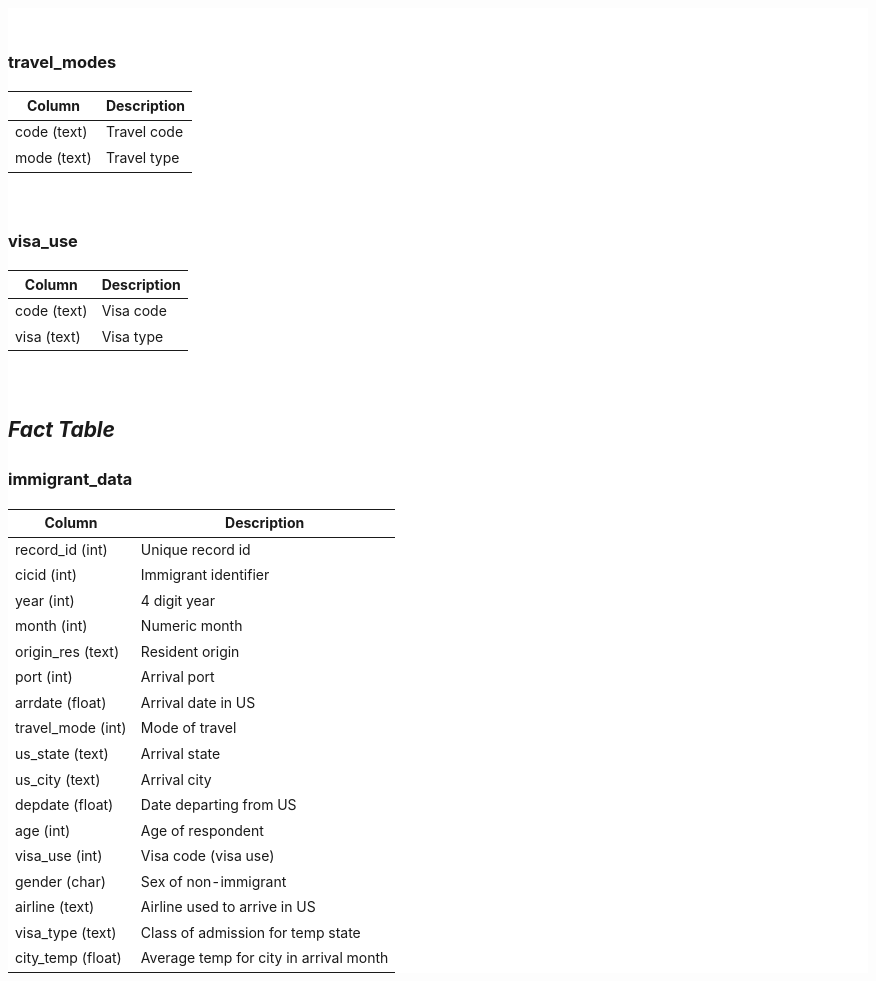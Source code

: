 &nbsp;

### **travel_modes**
| Column                             | Description                      |
| ---------------------------------  | -------------------------------- |
| code (text)                        | Travel code                      |
| mode (text)                        | Travel type                      |

&nbsp;

### **visa_use**
| Column                             | Description                      |
| ---------------------------------  | -------------------------------- |
| code (text)                        | Visa code                        |
| visa (text)                        | Visa type                        |

&nbsp;

## *Fact Table*

### **immigrant_data**
| Column                   | Description                                |
| -----------------------  | ------------------------------------------ |
| record_id (int)          | Unique record id                           |
| cicid (int)              | Immigrant identifier                       |
| year (int)               | 4 digit year                               |
| month (int)              | Numeric month                              |
| origin_res (text)        | Resident origin                            |
| port (int)               | Arrival port                               |
| arrdate (float)          | Arrival date in US                         |
| travel_mode (int)        | Mode of travel                             |
| us_state (text)          | Arrival state                              |
| us_city  (text)          | Arrival city                               |
| depdate (float)          | Date departing from US                     |
| age (int)                | Age of respondent                          |
| visa_use (int)           | Visa code (visa use)                       |
| gender (char)            | Sex of non-immigrant                       |
| airline (text)           | Airline used to arrive in US               |
| visa_type (text)         | Class of admission for temp state          |
| city_temp (float)        | Average temp for city in arrival month     |